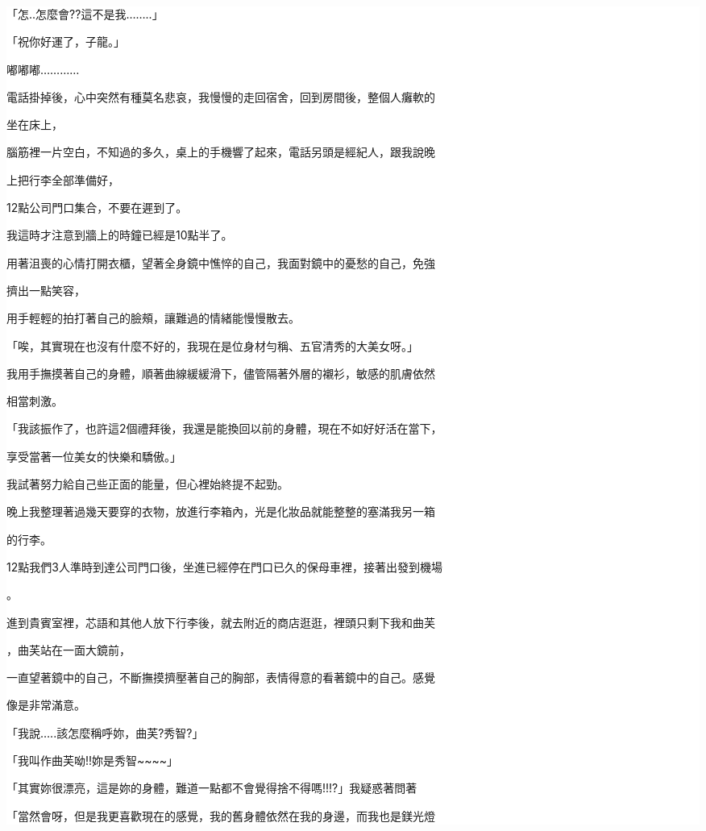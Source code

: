 「怎..怎麼會??這不是我……..」

「祝你好運了，子龍。」

嘟嘟嘟…………



電話掛掉後，心中突然有種莫名悲哀，我慢慢的走回宿舍，回到房間後，整個人癱軟的

坐在床上，

腦筋裡一片空白，不知過的多久，桌上的手機響了起來，電話另頭是經紀人，跟我說晚

上把行李全部準備好，

12點公司門口集合，不要在遲到了。



我這時才注意到牆上的時鐘已經是10點半了。

用著沮喪的心情打開衣櫃，望著全身鏡中憔悴的自己，我面對鏡中的憂愁的自己，免強

擠出一點笑容，

用手輕輕的拍打著自己的臉頰，讓難過的情緒能慢慢散去。

「唉，其實現在也沒有什麼不好的，我現在是位身材勻稱、五官清秀的大美女呀。」

我用手撫摸著自己的身體，順著曲線緩緩滑下，儘管隔著外層的襯衫，敏感的肌膚依然

相當刺激。



「我該振作了，也許這2個禮拜後，我還是能換回以前的身體，現在不如好好活在當下，

享受當著一位美女的快樂和驕傲。」

我試著努力給自己些正面的能量，但心裡始終提不起勁。

晚上我整理著過幾天要穿的衣物，放進行李箱內，光是化妝品就能整整的塞滿我另一箱

的行李。

12點我們3人準時到達公司門口後，坐進已經停在門口已久的保母車裡，接著出發到機場

。



進到貴賓室裡，芯語和其他人放下行李後，就去附近的商店逛逛，裡頭只剩下我和曲芙

，曲芙站在一面大鏡前，

一直望著鏡中的自己，不斷撫摸擠壓著自己的胸部，表情得意的看著鏡中的自己。感覺

像是非常滿意。



「我說…..該怎麼稱呼妳，曲芙?秀智?」

「我叫作曲芙呦!!妳是秀智~~~~」

「其實妳很漂亮，這是妳的身體，難道一點都不會覺得捨不得嗎!!!?」我疑惑著問著

「當然會呀，但是我更喜歡現在的感覺，我的舊身體依然在我的身邊，而我也是鎂光燈
